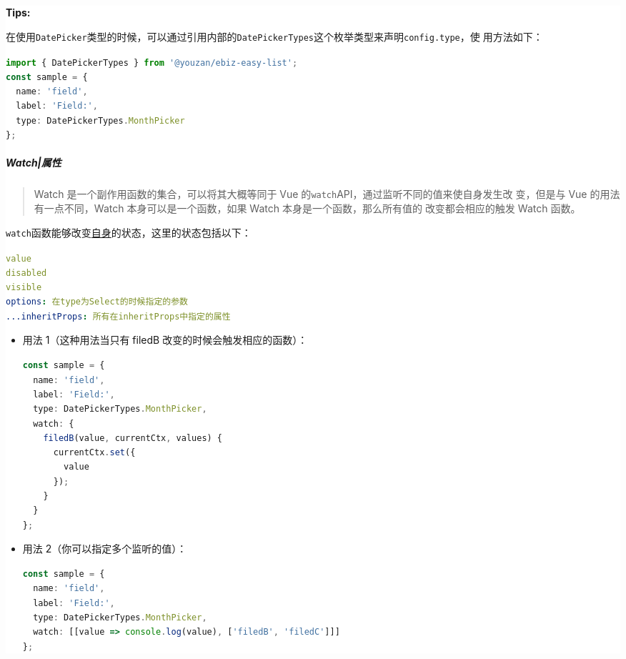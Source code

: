 **Tips:**

在使用`DatePicker`类型的时候，可以通过引用内部的`DatePickerTypes`这个枚举类型来声明`config.type`，使
用方法如下：

```typescript
import { DatePickerTypes } from '@youzan/ebiz-easy-list';
const sample = {
  name: 'field',
  label: 'Field:',
  type: DatePickerTypes.MonthPicker
};
```

<h5 id="Watch">Watch|属性</h5>

> Watch 是一个副作用函数的集合，可以将其大概等同于 Vue 的`watch`API，通过监听不同的值来使自身发生改
> 变，但是与 Vue 的用法有一点不同，Watch 本身可以是一个函数，如果 Watch 本身是一个函数，那么所有值的
> 改变都会相应的触发 Watch 函数。

`watch`函数能够改变<u>自身</u>的状态，这里的状态包括以下：

```yaml
value
disabled
visible
options: 在type为Select的时候指定的参数
...inheritProps: 所有在inheritProps中指定的属性
```

- 用法 1（这种用法当只有 filedB 改变的时候会触发相应的函数）：

  ```typescript
  const sample = {
    name: 'field',
    label: 'Field:',
    type: DatePickerTypes.MonthPicker,
    watch: {
      filedB(value, currentCtx, values) {
        currentCtx.set({
          value
        });
      }
    }
  };
  ```

* 用法 2（你可以指定多个监听的值）：

  ```typescript
  const sample = {
    name: 'field',
    label: 'Field:',
    type: DatePickerTypes.MonthPicker,
    watch: [[value => console.log(value), ['filedB', 'filedC']]]
  };
  ```
